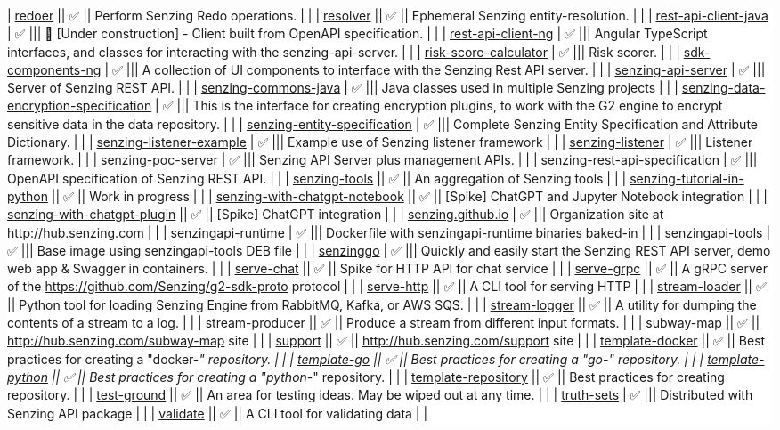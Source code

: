 | [redoer](https://github.com/Senzing/redoer) || :white_check_mark:  || Perform Senzing Redo operations. | |
| [resolver](https://github.com/Senzing/resolver) || :white_check_mark:  || Ephemeral Senzing entity-resolution. | |
| [rest-api-client-java](https://github.com/Senzing/rest-api-client-java) | :white_check_mark: ||| :construction: [Under construction] - Client built from OpenAPI specification. | |
| [rest-api-client-ng](https://github.com/Senzing/rest-api-client-ng) | :white_check_mark: ||| Angular TypeScript interfaces, and classes for interacting with the senzing-api-server. | |
| [risk-score-calculator](https://github.com/Senzing/risk-score-calculator) | :white_check_mark: ||| Risk scorer. | |
| [sdk-components-ng](https://github.com/Senzing/sdk-components-ng) | :white_check_mark: ||| A collection of UI components to interface with the Senzing Rest API server. | |
| [senzing-api-server](https://github.com/Senzing/senzing-api-server) | :white_check_mark: ||| Server of Senzing REST API. | |
| [senzing-commons-java](https://github.com/Senzing/senzing-commons-java) | :white_check_mark: ||| Java classes used in multiple Senzing projects | |
| [senzing-data-encryption-specification](https://github.com/Senzing/senzing-data-encryption-specification) | :white_check_mark: ||| This is the interface for creating encryption plugins, to work with the G2 engine to encrypt sensitive data in the data repository. | |
| [senzing-entity-specification](https://github.com/Senzing/senzing-entity-specification) | :white_check_mark: ||| Complete Senzing Entity Specification and Attribute Dictionary. | |
| [senzing-listener-example](https://github.com/Senzing/senzing-listener-example) | :white_check_mark: ||| Example use of Senzing listener framework | |
| [senzing-listener](https://github.com/Senzing/senzing-listener) | :white_check_mark: ||| Listener framework. | |
| [senzing-poc-server](https://github.com/Senzing/senzing-poc-server) | :white_check_mark: ||| Senzing API Server plus management APIs. | |
| [senzing-rest-api-specification](https://github.com/Senzing/senzing-rest-api-specification) | :white_check_mark: ||| OpenAPI specification of Senzing REST API. | |
| [senzing-tools](https://github.com/Senzing/senzing-tools) || :white_check_mark:  || An aggregation of Senzing tools | |
| [senzing-tutorial-in-python](https://github.com/Senzing/senzing-tutorial-in-python) || :white_check_mark:  || Work in progress | |
| [senzing-with-chatgpt-notebook](https://github.com/Senzing/senzing-with-chatgpt-notebook) || :white_check_mark:  || [Spike] ChatGPT and Jupyter Notebook integration | |
| [senzing-with-chatgpt-plugin](https://github.com/Senzing/senzing-with-chatgpt-plugin) || :white_check_mark:  || [Spike] ChatGPT integration | |
| [senzing.github.io](https://github.com/Senzing/senzing.github.io) | :white_check_mark: ||| Organization site at <http://hub.senzing.com> | |
| [senzingapi-runtime](https://github.com/Senzing/senzingapi-runtime) | :white_check_mark: ||| Dockerfile with senzingapi-runtime binaries baked-in | |
| [senzingapi-tools](https://github.com/Senzing/senzingapi-tools) | :white_check_mark: ||| Base image using senzingapi-tools DEB file | |
| [senzinggo](https://github.com/Senzing/senzinggo) | :white_check_mark: ||| Quickly and easily start the Senzing REST API server, demo web app & Swagger in containers. | |
| [serve-chat](https://github.com/Senzing/serve-chat) || :white_check_mark:  || Spike for HTTP API for chat service | |
| [serve-grpc](https://github.com/Senzing/serve-grpc) || :white_check_mark:  || A gRPC server of the <https://github.com/Senzing/g2-sdk-proto> protocol | |
| [serve-http](https://github.com/Senzing/serve-http) || :white_check_mark:  || A CLI tool for serving HTTP | |
| [stream-loader](https://github.com/Senzing/stream-loader) || :white_check_mark:  || Python tool for loading Senzing Engine from RabbitMQ, Kafka, or AWS SQS. | |
| [stream-logger](https://github.com/Senzing/stream-logger) || :white_check_mark:  || A utility for dumping the contents of a stream to a log. | |
| [stream-producer](https://github.com/Senzing/stream-producer) || :white_check_mark: || Produce a stream from different input formats. | |
| [subway-map](https://github.com/Senzing/subway-map) || :white_check_mark: || <http://hub.senzing.com/subway-map> site | |
| [support](https://github.com/Senzing/support) || :white_check_mark: || <http://hub.senzing.com/support> site | |
| [template-docker](https://github.com/Senzing/template-docker) || :white_check_mark:  || Best practices for creating a "docker-*" repository. | |
| [template-go](https://github.com/Senzing/template-go) || :white_check_mark:  || Best practices for creating a "go-" repository. | |
| [template-python](https://github.com/Senzing/template-python) || :white_check_mark:  || Best practices for creating a "python-*" repository. | |
| [template-repository](https://github.com/Senzing/template-repository) || :white_check_mark:  || Best practices for creating repository. | |
| [test-ground](https://github.com/Senzing/test-ground) || :white_check_mark:  || An area for testing ideas.  May be wiped out at any time. | |
| [truth-sets](https://github.com/Senzing/truth-sets) | :white_check_mark: ||| Distributed with Senzing API package | |
| [validate](https://github.com/Senzing/validate) || :white_check_mark:  || A CLI tool for validating data | |